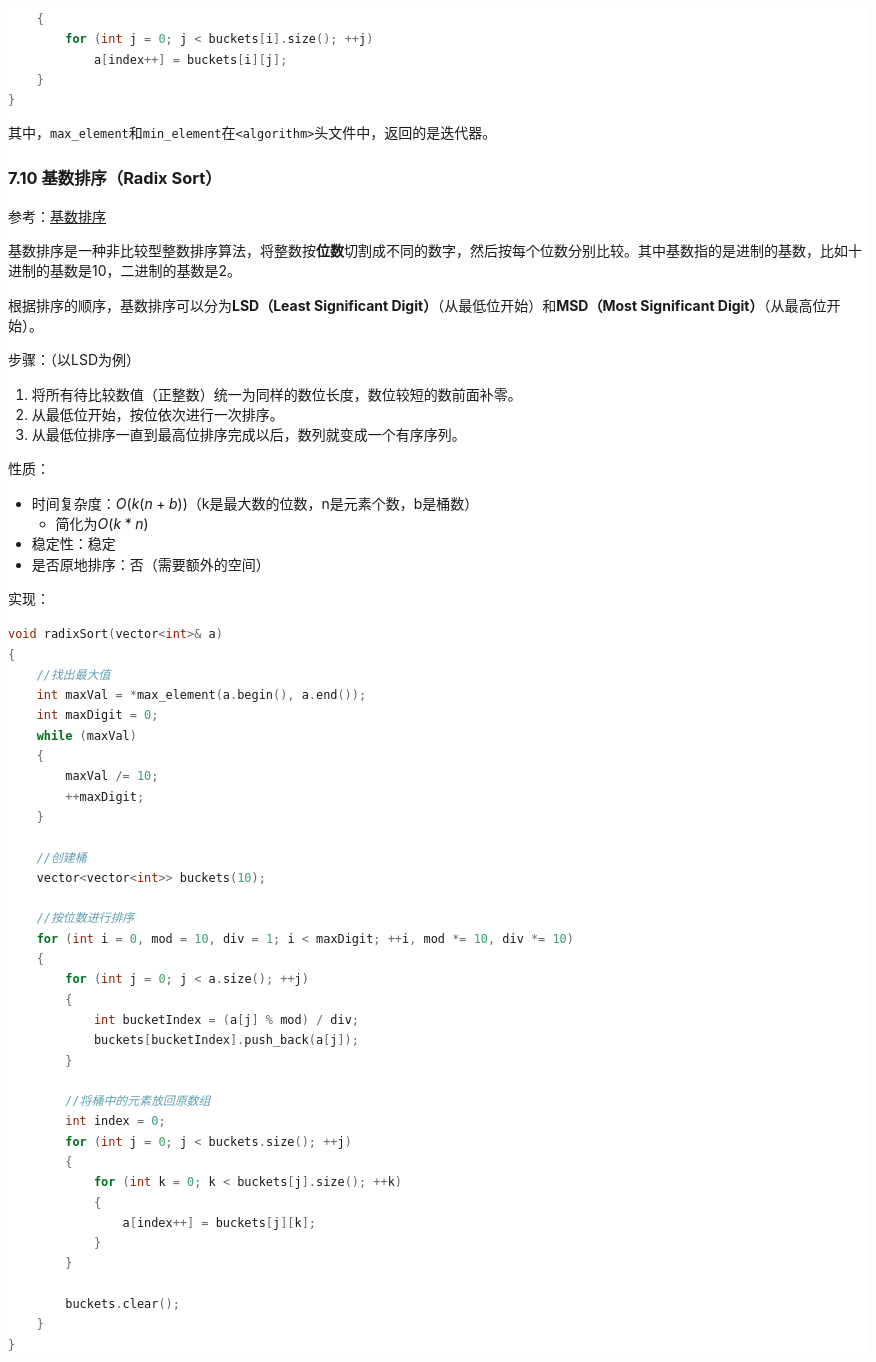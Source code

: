 ```c++
    {
        for (int j = 0; j < buckets[i].size(); ++j) 
            a[index++] = buckets[i][j];
    }
}
```
其中，`max_element`和`min_element`在`<algorithm>`头文件中，返回的是迭代器。
### 7.10 基数排序（Radix Sort）
参考：[基数排序](https://zhuanlan.zhihu.com/p/126116878)

基数排序是一种非比较型整数排序算法，将整数按**位数**切割成不同的数字，然后按每个位数分别比较。其中基数指的是进制的基数，比如十进制的基数是10，二进制的基数是2。

根据排序的顺序，基数排序可以分为**LSD（Least Significant Digit）**（从最低位开始）和**MSD（Most Significant Digit）**（从最高位开始）。

步骤：（以LSD为例）
1. 将所有待比较数值（正整数）统一为同样的数位长度，数位较短的数前面补零。
2. 从最低位开始，按位依次进行一次排序。
3. 从最低位排序一直到最高位排序完成以后，数列就变成一个有序序列。

性质：
* 时间复杂度：$O(k(n+b))$（k是最大数的位数，n是元素个数，b是桶数）
  * 简化为$O(k*n)$
* 稳定性：稳定
* 是否原地排序：否（需要额外的空间）

实现：
```c++
void radixSort(vector<int>& a)
{
    //找出最大值
    int maxVal = *max_element(a.begin(), a.end());
    int maxDigit = 0;
    while (maxVal)
    {
        maxVal /= 10;
        ++maxDigit;
    }

    //创建桶
    vector<vector<int>> buckets(10);

    //按位数进行排序
    for (int i = 0, mod = 10, div = 1; i < maxDigit; ++i, mod *= 10, div *= 10)
    {
        for (int j = 0; j < a.size(); ++j)
        {
            int bucketIndex = (a[j] % mod) / div;
            buckets[bucketIndex].push_back(a[j]);
        }

        //将桶中的元素放回原数组
        int index = 0;
        for (int j = 0; j < buckets.size(); ++j)
        {
            for (int k = 0; k < buckets[j].size(); ++k)
            {
                a[index++] = buckets[j][k];
            }
        }

        buckets.clear();
    }
}
```
